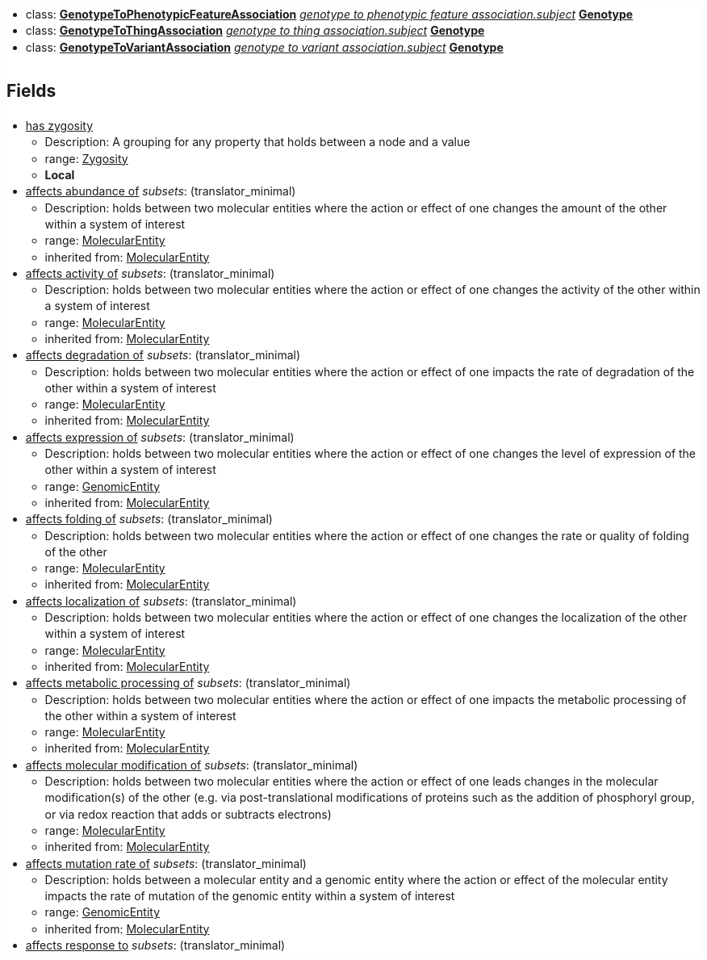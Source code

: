  *  class: **[GenotypeToPhenotypicFeatureAssociation](GenotypeToPhenotypicFeatureAssociation.md)** *[genotype to phenotypic feature association.subject](genotype_to_phenotypic_feature_association_subject.md)* **[Genotype](Genotype.md)**
 *  class: **[GenotypeToThingAssociation](GenotypeToThingAssociation.md)** *[genotype to thing association.subject](genotype_to_thing_association_subject.md)* **[Genotype](Genotype.md)**
 *  class: **[GenotypeToVariantAssociation](GenotypeToVariantAssociation.md)** *[genotype to variant association.subject](genotype_to_variant_association_subject.md)* **[Genotype](Genotype.md)**
## Fields

 * [has zygosity](has_zygosity.md)
    * Description: A grouping for any property that holds between a node and a value
    * range: [Zygosity](Zygosity.md)
    * __Local__
 * [affects abundance of](affects_abundance_of.md) *subsets*: (translator_minimal)
    * Description: holds between two molecular entities where the action or effect of one changes the amount of the other within a system of interest
    * range: [MolecularEntity](MolecularEntity.md)
    * inherited from: [MolecularEntity](MolecularEntity.md)
 * [affects activity of](affects_activity_of.md) *subsets*: (translator_minimal)
    * Description: holds between two molecular entities where the action or effect of one changes the activity of the other within a system of interest
    * range: [MolecularEntity](MolecularEntity.md)
    * inherited from: [MolecularEntity](MolecularEntity.md)
 * [affects degradation of](affects_degradation_of.md) *subsets*: (translator_minimal)
    * Description: holds between two molecular entities where the action or effect of one impacts the rate of degradation of the other within a system of interest
    * range: [MolecularEntity](MolecularEntity.md)
    * inherited from: [MolecularEntity](MolecularEntity.md)
 * [affects expression of](affects_expression_of.md) *subsets*: (translator_minimal)
    * Description: holds between two molecular entities where the action or effect of one changes the level of expression of the other within a system of interest
    * range: [GenomicEntity](GenomicEntity.md)
    * inherited from: [MolecularEntity](MolecularEntity.md)
 * [affects folding of](affects_folding_of.md) *subsets*: (translator_minimal)
    * Description: holds between two molecular entities where the action or effect of one changes the rate or quality of folding of the other 
    * range: [MolecularEntity](MolecularEntity.md)
    * inherited from: [MolecularEntity](MolecularEntity.md)
 * [affects localization of](affects_localization_of.md) *subsets*: (translator_minimal)
    * Description: holds between two molecular entities where the action or effect of one changes the localization of the other within a system of interest
    * range: [MolecularEntity](MolecularEntity.md)
    * inherited from: [MolecularEntity](MolecularEntity.md)
 * [affects metabolic processing of](affects_metabolic_processing_of.md) *subsets*: (translator_minimal)
    * Description: holds between two molecular entities where the action or effect of one impacts the metabolic processing of the other within a system of interest
    * range: [MolecularEntity](MolecularEntity.md)
    * inherited from: [MolecularEntity](MolecularEntity.md)
 * [affects molecular modification of](affects_molecular_modification_of.md) *subsets*: (translator_minimal)
    * Description: holds between two molecular entities where the action or effect of one leads changes in the molecular modification(s) of the other (e.g. via post-translational modifications of proteins such as the addition of phosphoryl group, or via redox reaction that adds or subtracts electrons)
    * range: [MolecularEntity](MolecularEntity.md)
    * inherited from: [MolecularEntity](MolecularEntity.md)
 * [affects mutation rate of](affects_mutation_rate_of.md) *subsets*: (translator_minimal)
    * Description: holds between a molecular entity and a genomic entity where the action or effect of the molecular entity impacts the rate of mutation of the genomic entity within a system of interest
    * range: [GenomicEntity](GenomicEntity.md)
    * inherited from: [MolecularEntity](MolecularEntity.md)
 * [affects response to](affects_response_to.md) *subsets*: (translator_minimal)